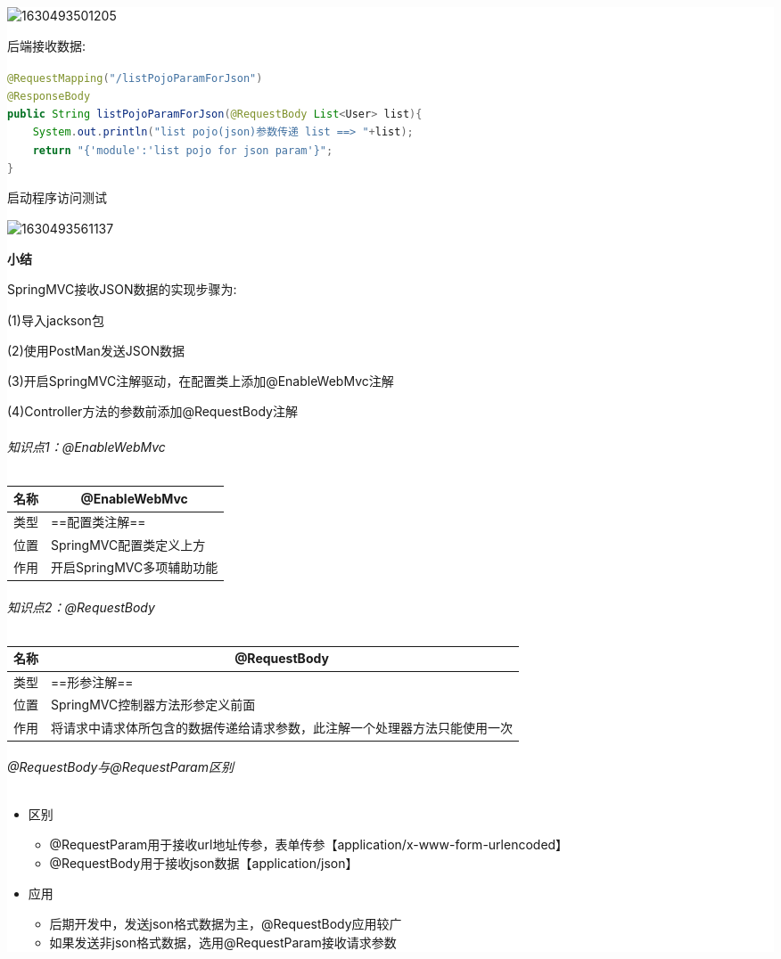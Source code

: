 ![1630493501205](/assets/1630493501205.png)

后端接收数据:

```java
@RequestMapping("/listPojoParamForJson")
@ResponseBody
public String listPojoParamForJson(@RequestBody List<User> list){
    System.out.println("list pojo(json)参数传递 list ==> "+list);
    return "{'module':'list pojo for json param'}";
}
```

启动程序访问测试

![1630493561137](/assets/1630493561137.png)

**小结**

SpringMVC接收JSON数据的实现步骤为:

(1)导入jackson包

(2)使用PostMan发送JSON数据

(3)开启SpringMVC注解驱动，在配置类上添加@EnableWebMvc注解

(4)Controller方法的参数前添加@RequestBody注解

###### 知识点1：@EnableWebMvc

| 名称 | @EnableWebMvc             |
| ---- | ------------------------- |
| 类型 | ==配置类注解==            |
| 位置 | SpringMVC配置类定义上方   |
| 作用 | 开启SpringMVC多项辅助功能 |

###### 知识点2：@RequestBody

| 名称 | @RequestBody                                                 |
| ---- | ------------------------------------------------------------ |
| 类型 | ==形参注解==                                                 |
| 位置 | SpringMVC控制器方法形参定义前面                              |
| 作用 | 将请求中请求体所包含的数据传递给请求参数，此注解一个处理器方法只能使用一次 |

###### @RequestBody与@RequestParam区别

* 区别
    * @RequestParam用于接收url地址传参，表单传参【application/x-www-form-urlencoded】
    * @RequestBody用于接收json数据【application/json】

* 应用
    * 后期开发中，发送json格式数据为主，@RequestBody应用较广
    * 如果发送非json格式数据，选用@RequestParam接收请求参数
